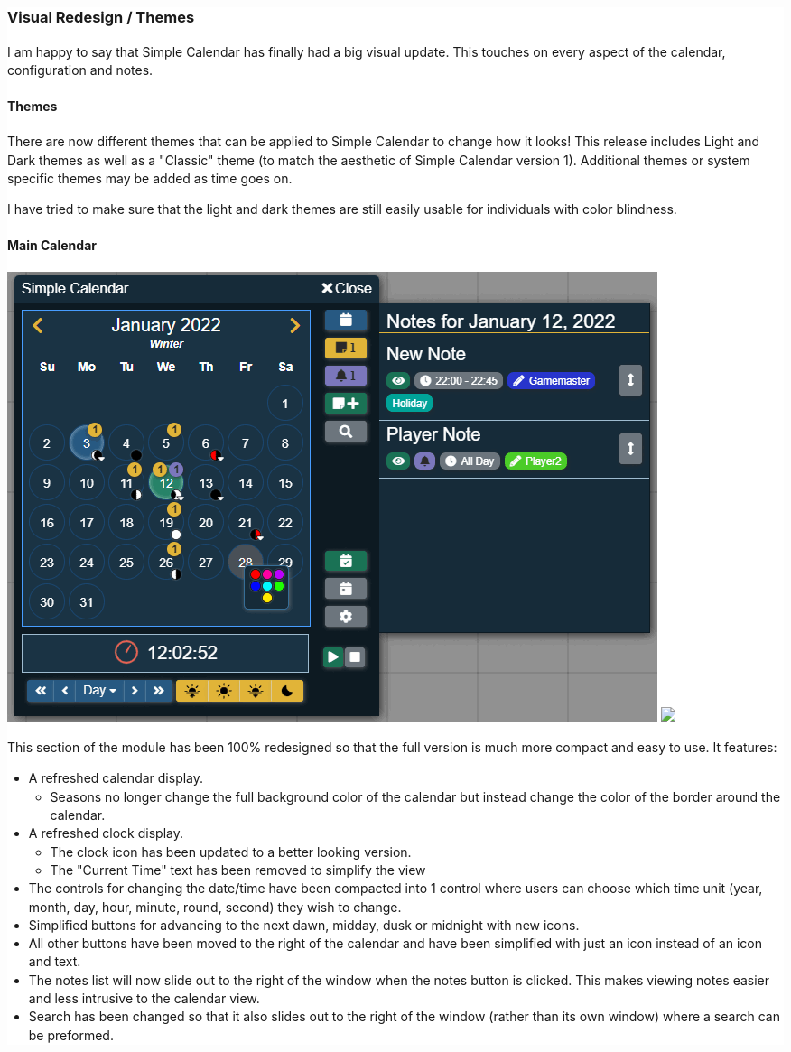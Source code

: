 ### Visual Redesign / Themes

I am happy to say that Simple Calendar has finally had a big visual update. This touches on every aspect of the calendar, configuration and notes.

#### Themes

There are now different themes that can be applied to Simple Calendar to change how it looks! This release includes Light and Dark themes as well as a "Classic" theme (to match the aesthetic of Simple Calendar version 1).  Additional themes or system specific themes may be added as time goes on.

I have tried to make sure that the light and dark themes are still easily usable for individuals with color blindness.

#### Main Calendar

![](./simple-calendar-docs/docs/images/sc-v2-themes.gif)
![](media://sc-v2-themes.gif)

This section of the module has been 100% redesigned so that the full version is much more compact and easy to use. It features:

- A refreshed calendar display.
  - Seasons no longer change the full background color of the calendar but instead change the color of the border around the calendar.
- A refreshed clock display.
  - The clock icon has been updated to a better looking version.
  - The "Current Time" text has been removed to simplify the view
- The controls for changing the date/time have been compacted into 1 control where users can choose which time unit (year, month, day, hour, minute, round, second) they wish to change.
- Simplified buttons for advancing to the next dawn, midday, dusk or midnight with new icons.
- All other buttons have been moved to the right of the calendar and have been simplified with just an icon instead of an icon and text.
- The notes list will now slide out to the right of the window when the notes button is clicked. This makes viewing notes easier and less intrusive to the calendar view.
- Search has been changed so that it also slides out to the right of the window (rather than its own window) where a search can be preformed.
